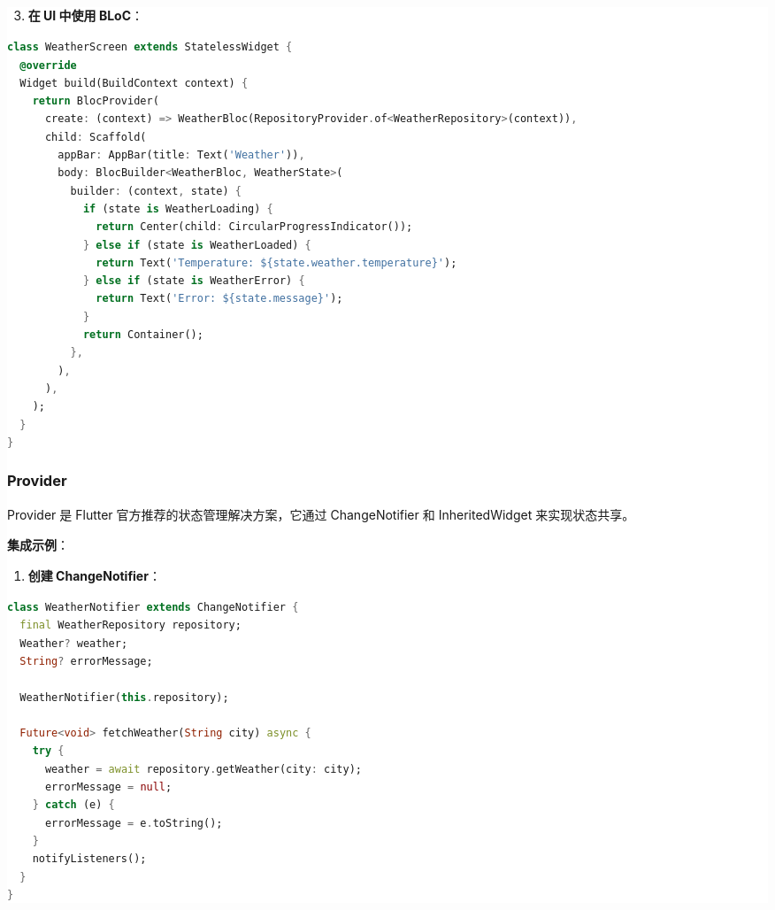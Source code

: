 3. **在 UI 中使用 BLoC**：

```dart
class WeatherScreen extends StatelessWidget {
  @override
  Widget build(BuildContext context) {
    return BlocProvider(
      create: (context) => WeatherBloc(RepositoryProvider.of<WeatherRepository>(context)),
      child: Scaffold(
        appBar: AppBar(title: Text('Weather')),
        body: BlocBuilder<WeatherBloc, WeatherState>(
          builder: (context, state) {
            if (state is WeatherLoading) {
              return Center(child: CircularProgressIndicator());
            } else if (state is WeatherLoaded) {
              return Text('Temperature: ${state.weather.temperature}');
            } else if (state is WeatherError) {
              return Text('Error: ${state.message}');
            }
            return Container();
          },
        ),
      ),
    );
  }
}
```

### Provider

Provider 是 Flutter 官方推荐的状态管理解决方案，它通过 ChangeNotifier 和 InheritedWidget 来实现状态共享。

**集成示例**：

1. **创建 ChangeNotifier**：

```dart
class WeatherNotifier extends ChangeNotifier {
  final WeatherRepository repository;
  Weather? weather;
  String? errorMessage;

  WeatherNotifier(this.repository);

  Future<void> fetchWeather(String city) async {
    try {
      weather = await repository.getWeather(city: city);
      errorMessage = null;
    } catch (e) {
      errorMessage = e.toString();
    }
    notifyListeners();
  }
}
```
